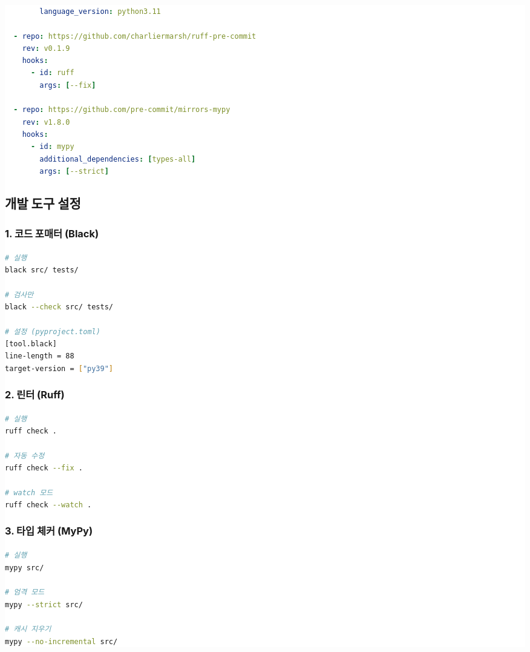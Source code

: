 ```yaml
        language_version: python3.11

  - repo: https://github.com/charliermarsh/ruff-pre-commit
    rev: v0.1.9
    hooks:
      - id: ruff
        args: [--fix]

  - repo: https://github.com/pre-commit/mirrors-mypy
    rev: v1.8.0
    hooks:
      - id: mypy
        additional_dependencies: [types-all]
        args: [--strict]
```

## 개발 도구 설정

### 1. 코드 포매터 (Black)
```bash
# 실행
black src/ tests/

# 검사만
black --check src/ tests/

# 설정 (pyproject.toml)
[tool.black]
line-length = 88
target-version = ["py39"]
```

### 2. 린터 (Ruff)
```bash
# 실행
ruff check .

# 자동 수정
ruff check --fix .

# watch 모드
ruff check --watch .
```

### 3. 타입 체커 (MyPy)
```bash
# 실행
mypy src/

# 엄격 모드
mypy --strict src/

# 캐시 지우기
mypy --no-incremental src/
```
